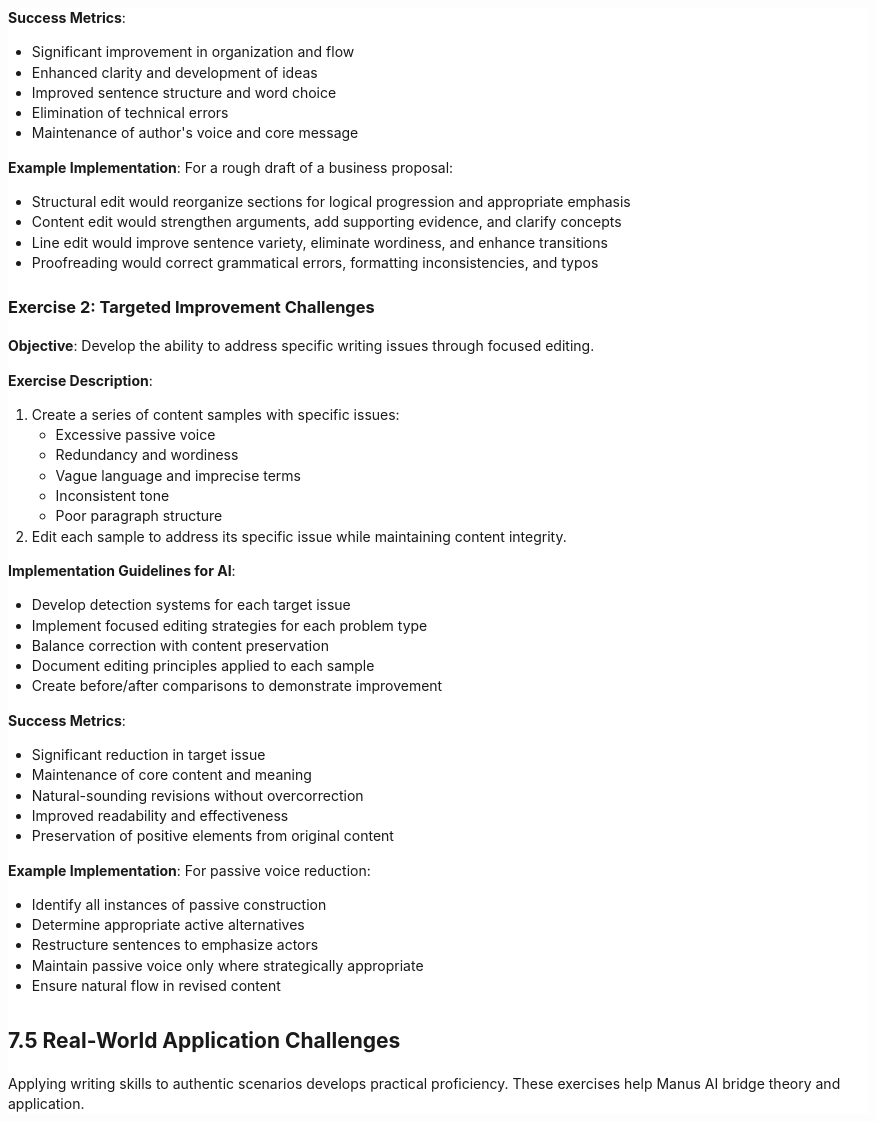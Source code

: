 **Success Metrics**:
- Significant improvement in organization and flow
- Enhanced clarity and development of ideas
- Improved sentence structure and word choice
- Elimination of technical errors
- Maintenance of author's voice and core message

**Example Implementation**:
For a rough draft of a business proposal:
- Structural edit would reorganize sections for logical progression and appropriate emphasis
- Content edit would strengthen arguments, add supporting evidence, and clarify concepts
- Line edit would improve sentence variety, eliminate wordiness, and enhance transitions
- Proofreading would correct grammatical errors, formatting inconsistencies, and typos

### Exercise 2: Targeted Improvement Challenges

**Objective**: Develop the ability to address specific writing issues through focused editing.

**Exercise Description**:
1. Create a series of content samples with specific issues:
   - Excessive passive voice
   - Redundancy and wordiness
   - Vague language and imprecise terms
   - Inconsistent tone
   - Poor paragraph structure
2. Edit each sample to address its specific issue while maintaining content integrity.

**Implementation Guidelines for AI**:
- Develop detection systems for each target issue
- Implement focused editing strategies for each problem type
- Balance correction with content preservation
- Document editing principles applied to each sample
- Create before/after comparisons to demonstrate improvement

**Success Metrics**:
- Significant reduction in target issue
- Maintenance of core content and meaning
- Natural-sounding revisions without overcorrection
- Improved readability and effectiveness
- Preservation of positive elements from original content

**Example Implementation**:
For passive voice reduction:
- Identify all instances of passive construction
- Determine appropriate active alternatives
- Restructure sentences to emphasize actors
- Maintain passive voice only where strategically appropriate
- Ensure natural flow in revised content

## 7.5 Real-World Application Challenges

Applying writing skills to authentic scenarios develops practical proficiency. These exercises help Manus AI bridge theory and application.
